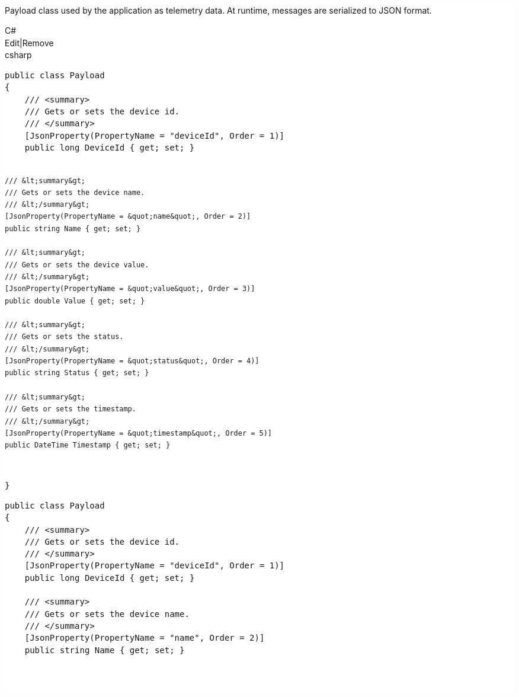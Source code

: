 Payload </strong>class used by the application as telemetry data. At runtime, messages are serialized to JSON format.</div>
<div class="endscriptcode">
<div class="scriptcode">
<div class="pluginEditHolder" pluginCommand="mceScriptCode">
<div class="title"><span>C#</span></div>
<div class="pluginLinkHolder"><span class="pluginEditHolderLink">Edit</span>|<span class="pluginRemoveHolderLink">Remove</span></div>
<span class="hidden">csharp</span>
<pre class="hidden">public class Payload
{
    /// &lt;summary&gt;
    /// Gets or sets the device id.
    /// &lt;/summary&gt;
    [JsonProperty(PropertyName = &quot;deviceId&quot;, Order = 1)]
    public long DeviceId { get; set; }

    /// &lt;summary&gt;
    /// Gets or sets the device name.
    /// &lt;/summary&gt;
    [JsonProperty(PropertyName = &quot;name&quot;, Order = 2)]
    public string Name { get; set; }

    /// &lt;summary&gt;
    /// Gets or sets the device value.
    /// &lt;/summary&gt;
    [JsonProperty(PropertyName = &quot;value&quot;, Order = 3)]
    public double Value { get; set; }

    /// &lt;summary&gt;
    /// Gets or sets the status.
    /// &lt;/summary&gt;
    [JsonProperty(PropertyName = &quot;status&quot;, Order = 4)]
    public string Status { get; set; }

    /// &lt;summary&gt;
    /// Gets or sets the timestamp.
    /// &lt;/summary&gt;
    [JsonProperty(PropertyName = &quot;timestamp&quot;, Order = 5)]
    public DateTime Timestamp { get; set; }
}</pre>
<div class="preview">
<pre class="csharp"><span class="cs__keyword">public</span>&nbsp;<span class="cs__keyword">class</span>&nbsp;Payload&nbsp;
{&nbsp;
&nbsp;&nbsp;&nbsp;&nbsp;<span class="cs__com">///&nbsp;&lt;summary&gt;</span>&nbsp;
&nbsp;&nbsp;&nbsp;&nbsp;<span class="cs__com">///&nbsp;Gets&nbsp;or&nbsp;sets&nbsp;the&nbsp;device&nbsp;id.</span>&nbsp;
&nbsp;&nbsp;&nbsp;&nbsp;<span class="cs__com">///&nbsp;&lt;/summary&gt;</span>&nbsp;
&nbsp;&nbsp;&nbsp;&nbsp;[JsonProperty(PropertyName&nbsp;=&nbsp;<span class="cs__string">&quot;deviceId&quot;</span>,&nbsp;Order&nbsp;=&nbsp;<span class="cs__number">1</span>)]&nbsp;
&nbsp;&nbsp;&nbsp;&nbsp;<span class="cs__keyword">public</span>&nbsp;<span class="cs__keyword">long</span>&nbsp;DeviceId&nbsp;{&nbsp;<span class="cs__keyword">get</span>;&nbsp;<span class="cs__keyword">set</span>;&nbsp;}&nbsp;
&nbsp;
&nbsp;&nbsp;&nbsp;&nbsp;<span class="cs__com">///&nbsp;&lt;summary&gt;</span>&nbsp;
&nbsp;&nbsp;&nbsp;&nbsp;<span class="cs__com">///&nbsp;Gets&nbsp;or&nbsp;sets&nbsp;the&nbsp;device&nbsp;name.</span>&nbsp;
&nbsp;&nbsp;&nbsp;&nbsp;<span class="cs__com">///&nbsp;&lt;/summary&gt;</span>&nbsp;
&nbsp;&nbsp;&nbsp;&nbsp;[JsonProperty(PropertyName&nbsp;=&nbsp;<span class="cs__string">&quot;name&quot;</span>,&nbsp;Order&nbsp;=&nbsp;<span class="cs__number">2</span>)]&nbsp;
&nbsp;&nbsp;&nbsp;&nbsp;<span class="cs__keyword">public</span>&nbsp;<span class="cs__keyword">string</span>&nbsp;Name&nbsp;{&nbsp;<span class="cs__keyword">get</span>;&nbsp;<span class="cs__keyword">set</span>;&nbsp;}&nbsp;
&nbsp;